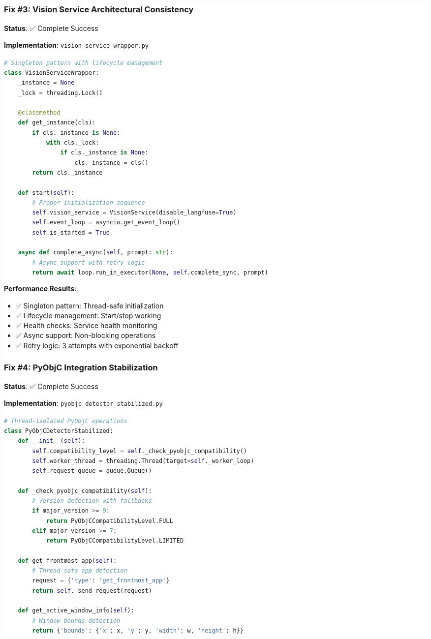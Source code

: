 ### Fix #3: Vision Service Architectural Consistency
**Status**: ✅ Complete Success

**Implementation**: `vision_service_wrapper.py`
```python
# Singleton pattern with lifecycle management
class VisionServiceWrapper:
    _instance = None
    _lock = threading.Lock()
    
    @classmethod
    def get_instance(cls):
        if cls._instance is None:
            with cls._lock:
                if cls._instance is None:
                    cls._instance = cls()
        return cls._instance
    
    def start(self):
        # Proper initialization sequence
        self.vision_service = VisionService(disable_langfuse=True)
        self.event_loop = asyncio.get_event_loop()
        self.is_started = True
        
    async def complete_async(self, prompt: str):
        # Async support with retry logic
        return await loop.run_in_executor(None, self.complete_sync, prompt)
```

**Performance Results**:
- ✅ Singleton pattern: Thread-safe initialization
- ✅ Lifecycle management: Start/stop working
- ✅ Health checks: Service health monitoring
- ✅ Async support: Non-blocking operations
- ✅ Retry logic: 3 attempts with exponential backoff

### Fix #4: PyObjC Integration Stabilization
**Status**: ✅ Complete Success

**Implementation**: `pyobjc_detector_stabilized.py`
```python
# Thread-isolated PyObjC operations
class PyObjCDetectorStabilized:
    def __init__(self):
        self.compatibility_level = self._check_pyobjc_compatibility()
        self.worker_thread = threading.Thread(target=self._worker_loop)
        self.request_queue = queue.Queue()
        
    def _check_pyobjc_compatibility(self):
        # Version detection with fallbacks
        if major_version >= 9:
            return PyObjCCompatibilityLevel.FULL
        elif major_version >= 7:
            return PyObjCCompatibilityLevel.LIMITED
            
    def get_frontmost_app(self):
        # Thread-safe app detection
        request = {'type': 'get_frontmost_app'}
        return self._send_request(request)
        
    def get_active_window_info(self):
        # Window bounds detection
        return {'bounds': {'x': x, 'y': y, 'width': w, 'height': h}}
```
